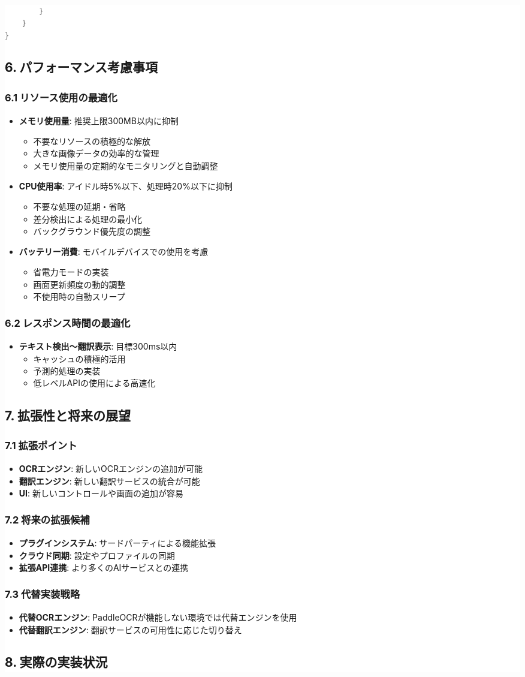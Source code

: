 ```csharp
        }
    }
}
```

## 6. パフォーマンス考慮事項

### 6.1 リソース使用の最適化

- **メモリ使用量**: 推奨上限300MB以内に抑制
  - 不要なリソースの積極的な解放
  - 大きな画像データの効率的な管理
  - メモリ使用量の定期的なモニタリングと自動調整

- **CPU使用率**: アイドル時5%以下、処理時20%以下に抑制
  - 不要な処理の延期・省略
  - 差分検出による処理の最小化
  - バックグラウンド優先度の調整

- **バッテリー消費**: モバイルデバイスでの使用を考慮
  - 省電力モードの実装
  - 画面更新頻度の動的調整
  - 不使用時の自動スリープ

### 6.2 レスポンス時間の最適化

- **テキスト検出〜翻訳表示**: 目標300ms以内
  - キャッシュの積極的活用
  - 予測的処理の実装
  - 低レベルAPIの使用による高速化

## 7. 拡張性と将来の展望

### 7.1 拡張ポイント

- **OCRエンジン**: 新しいOCRエンジンの追加が可能
- **翻訳エンジン**: 新しい翻訳サービスの統合が可能
- **UI**: 新しいコントロールや画面の追加が容易

### 7.2 将来の拡張候補

- **プラグインシステム**: サードパーティによる機能拡張
- **クラウド同期**: 設定やプロファイルの同期
- **拡張API連携**: より多くのAIサービスとの連携

### 7.3 代替実装戦略

- **代替OCRエンジン**: PaddleOCRが機能しない環境では代替エンジンを使用
- **代替翻訳エンジン**: 翻訳サービスの可用性に応じた切り替え

## 8. 実際の実装状況
